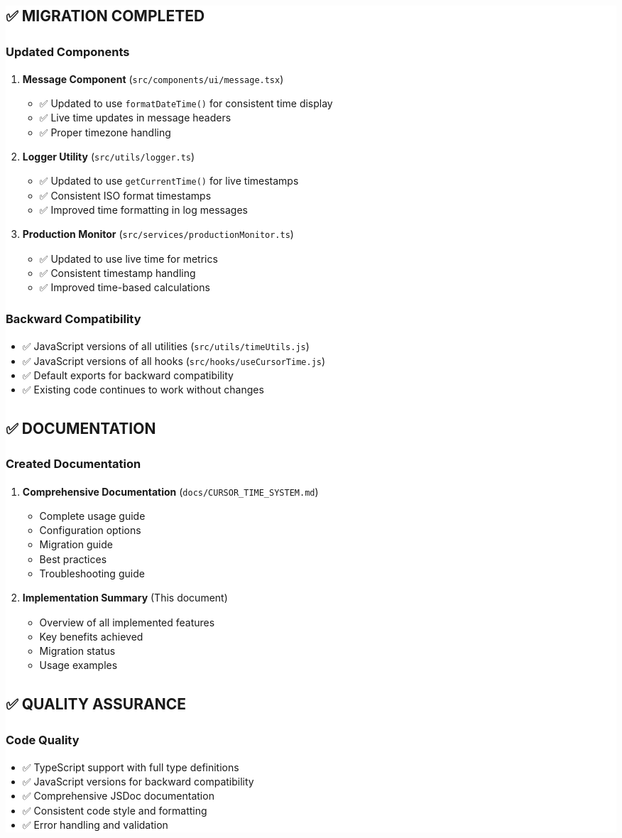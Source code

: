 ## ✅ **MIGRATION COMPLETED**

### Updated Components

1. **Message Component** (`src/components/ui/message.tsx`)
   - ✅ Updated to use `formatDateTime()` for consistent time display
   - ✅ Live time updates in message headers
   - ✅ Proper timezone handling

2. **Logger Utility** (`src/utils/logger.ts`)
   - ✅ Updated to use `getCurrentTime()` for live timestamps
   - ✅ Consistent ISO format timestamps
   - ✅ Improved time formatting in log messages

3. **Production Monitor** (`src/services/productionMonitor.ts`)
   - ✅ Updated to use live time for metrics
   - ✅ Consistent timestamp handling
   - ✅ Improved time-based calculations

### Backward Compatibility

- ✅ JavaScript versions of all utilities (`src/utils/timeUtils.js`)
- ✅ JavaScript versions of all hooks (`src/hooks/useCursorTime.js`)
- ✅ Default exports for backward compatibility
- ✅ Existing code continues to work without changes

## ✅ **DOCUMENTATION**

### Created Documentation

1. **Comprehensive Documentation** (`docs/CURSOR_TIME_SYSTEM.md`)
   - Complete usage guide
   - Configuration options
   - Migration guide
   - Best practices
   - Troubleshooting guide

2. **Implementation Summary** (This document)
   - Overview of all implemented features
   - Key benefits achieved
   - Migration status
   - Usage examples

## ✅ **QUALITY ASSURANCE**

### Code Quality

- ✅ TypeScript support with full type definitions
- ✅ JavaScript versions for backward compatibility
- ✅ Comprehensive JSDoc documentation
- ✅ Consistent code style and formatting
- ✅ Error handling and validation
